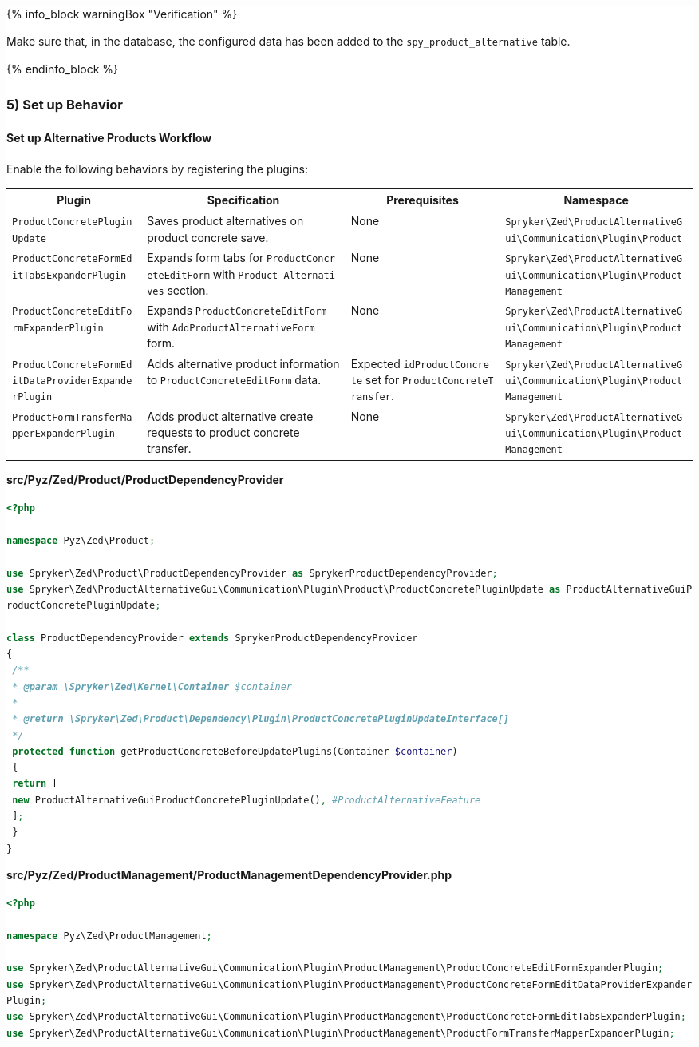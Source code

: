 {% info_block warningBox "Verification" %}

Make sure that, in the database, the configured data has been added to the `spy_product_alternative` table.

{% endinfo_block %}

### 5) Set up Behavior

#### Set up Alternative Products Workflow

Enable the following behaviors by registering the plugins:

| Plugin | Specification | Prerequisites | Namespace |
|---|---|---|---|
|  `ProductConcretePluginUpdate` | Saves product alternatives on product concrete save. | None |  `Spryker\Zed\ProductAlternativeGui\Communication\Plugin\Product` |
|  `ProductConcreteFormEditTabsExpanderPlugin` | Expands form tabs for `ProductConcreteEditForm` with `Product Alternatives` section. | None |  `Spryker\Zed\ProductAlternativeGui\Communication\Plugin\ProductManagement` |
|  `ProductConcreteEditFormExpanderPlugin` | Expands `ProductConcreteEditForm` with `AddProductAlternativeForm` form. | None |  `Spryker\Zed\ProductAlternativeGui\Communication\Plugin\ProductManagement` |
|  `ProductConcreteFormEditDataProviderExpanderPlugin` | Adds alternative product information to `ProductConcreteEditForm` data. | Expected `idProductConcrete` set for `ProductConcreteTransfer`. |  `Spryker\Zed\ProductAlternativeGui\Communication\Plugin\ProductManagement` |
|  `ProductFormTransferMapperExpanderPlugin` | Adds product alternative create requests to product concrete transfer. | None |  `Spryker\Zed\ProductAlternativeGui\Communication\Plugin\ProductManagement` |

**src/Pyz/Zed/Product/ProductDependencyProvider**

```php
<?php

namespace Pyz\Zed\Product;

use Spryker\Zed\Product\ProductDependencyProvider as SprykerProductDependencyProvider;
use Spryker\Zed\ProductAlternativeGui\Communication\Plugin\Product\ProductConcretePluginUpdate as ProductAlternativeGuiProductConcretePluginUpdate;

class ProductDependencyProvider extends SprykerProductDependencyProvider
{
 /**
 * @param \Spryker\Zed\Kernel\Container $container
 *
 * @return \Spryker\Zed\Product\Dependency\Plugin\ProductConcretePluginUpdateInterface[]
 */
 protected function getProductConcreteBeforeUpdatePlugins(Container $container)
 {
 return [
 new ProductAlternativeGuiProductConcretePluginUpdate(), #ProductAlternativeFeature
 ];
 }
} 
```

**src/Pyz/Zed/ProductManagement/ProductManagementDependencyProvider.php**

```php
<?php

namespace Pyz\Zed\ProductManagement;

use Spryker\Zed\ProductAlternativeGui\Communication\Plugin\ProductManagement\ProductConcreteEditFormExpanderPlugin;
use Spryker\Zed\ProductAlternativeGui\Communication\Plugin\ProductManagement\ProductConcreteFormEditDataProviderExpanderPlugin;
use Spryker\Zed\ProductAlternativeGui\Communication\Plugin\ProductManagement\ProductConcreteFormEditTabsExpanderPlugin;
use Spryker\Zed\ProductAlternativeGui\Communication\Plugin\ProductManagement\ProductFormTransferMapperExpanderPlugin;
```